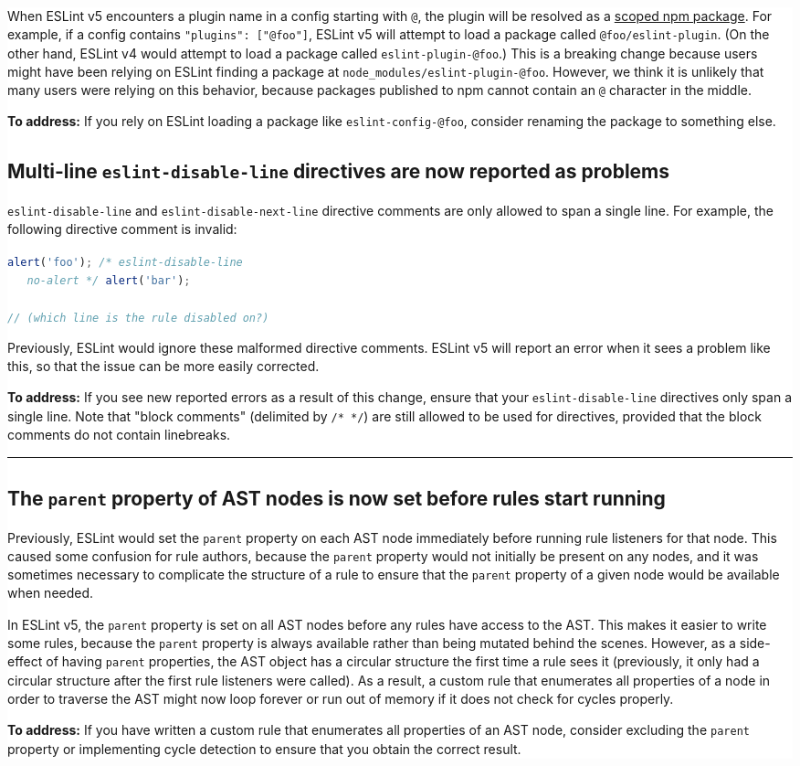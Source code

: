 When ESLint v5 encounters a plugin name in a config starting with `@`, the plugin will be resolved as a [scoped npm package](https://docs.npmjs.com/misc/scope). For example, if a config contains `"plugins": ["@foo"]`, ESLint v5 will attempt to load a package called `@foo/eslint-plugin`. (On the other hand, ESLint v4 would attempt to load a package called `eslint-plugin-@foo`.) This is a breaking change because users might have been relying on ESLint finding a package at `node_modules/eslint-plugin-@foo`. However, we think it is unlikely that many users were relying on this behavior, because packages published to npm cannot contain an `@` character in the middle.

**To address:** If you rely on ESLint loading a package like `eslint-config-@foo`, consider renaming the package to something else.

## <a name="multiline-directives"></a> Multi-line `eslint-disable-line` directives are now reported as problems

`eslint-disable-line` and `eslint-disable-next-line` directive comments are only allowed to span a single line. For example, the following directive comment is invalid:

```js
alert('foo'); /* eslint-disable-line
   no-alert */ alert('bar');

// (which line is the rule disabled on?)
```

Previously, ESLint would ignore these malformed directive comments. ESLint v5 will report an error when it sees a problem like this, so that the issue can be more easily corrected.

**To address:** If you see new reported errors as a result of this change, ensure that your `eslint-disable-line` directives only span a single line. Note that "block comments" (delimited by `/* */`) are still allowed to be used for directives, provided that the block comments do not contain linebreaks.

---

## <a name="parent-before-rules"></a> The `parent` property of AST nodes is now set before rules start running

Previously, ESLint would set the `parent` property on each AST node immediately before running rule listeners for that node. This caused some confusion for rule authors, because the `parent` property would not initially be present on any nodes, and it was sometimes necessary to complicate the structure of a rule to ensure that the `parent` property of a given node would be available when needed.

In ESLint v5, the `parent` property is set on all AST nodes before any rules have access to the AST. This makes it easier to write some rules, because the `parent` property is always available rather than being mutated behind the scenes. However, as a side-effect of having `parent` properties, the AST object has a circular structure the first time a rule sees it (previously, it only had a circular structure after the first rule listeners were called). As a result, a custom rule that enumerates all properties of a node in order to traverse the AST might now loop forever or run out of memory if it does not check for cycles properly.

**To address:** If you have written a custom rule that enumerates all properties of an AST node, consider excluding the `parent` property or implementing cycle detection to ensure that you obtain the correct result.
